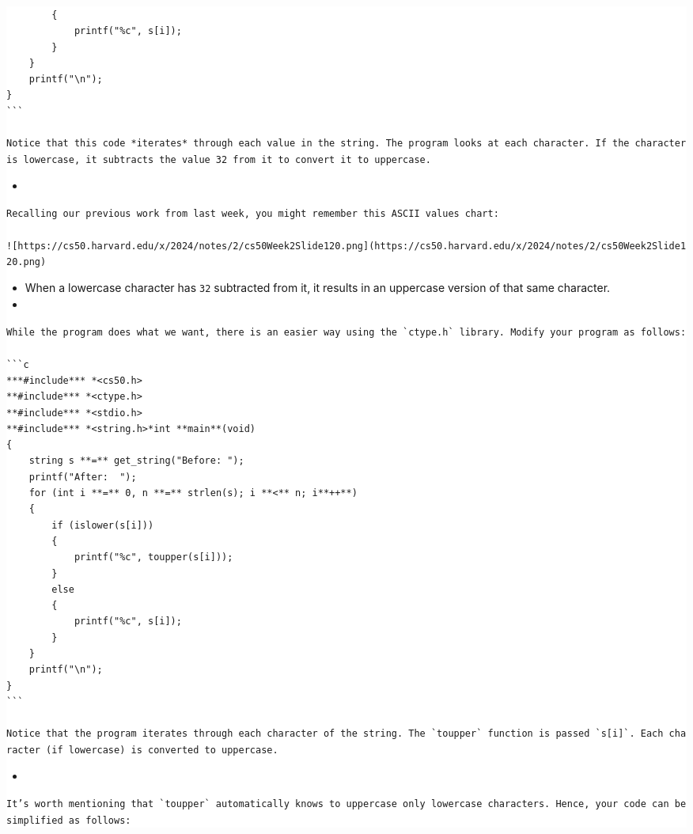             {
                printf("%c", s[i]);
            }
        }
        printf("\n");
    }
    ```
    
    Notice that this code *iterates* through each value in the string. The program looks at each character. If the character is lowercase, it subtracts the value 32 from it to convert it to uppercase.
    
- 
    
    Recalling our previous work from last week, you might remember this ASCII values chart:
    
    ![https://cs50.harvard.edu/x/2024/notes/2/cs50Week2Slide120.png](https://cs50.harvard.edu/x/2024/notes/2/cs50Week2Slide120.png)
    
- When a lowercase character has `32` subtracted from it, it results in an uppercase version of that same character.
- 
    
    While the program does what we want, there is an easier way using the `ctype.h` library. Modify your program as follows:
    
    ```c
    ***#include*** *<cs50.h>
    **#include*** *<ctype.h>
    **#include*** *<stdio.h>
    **#include*** *<string.h>*int **main**(void)
    {
        string s **=** get_string("Before: ");
        printf("After:  ");
        for (int i **=** 0, n **=** strlen(s); i **<** n; i**++**)
        {
            if (islower(s[i]))
            {
                printf("%c", toupper(s[i]));
            }
            else
            {
                printf("%c", s[i]);
            }
        }
        printf("\n");
    }
    ```
    
    Notice that the program iterates through each character of the string. The `toupper` function is passed `s[i]`. Each character (if lowercase) is converted to uppercase.
    
- 
    
    It’s worth mentioning that `toupper` automatically knows to uppercase only lowercase characters. Hence, your code can be simplified as follows:
    